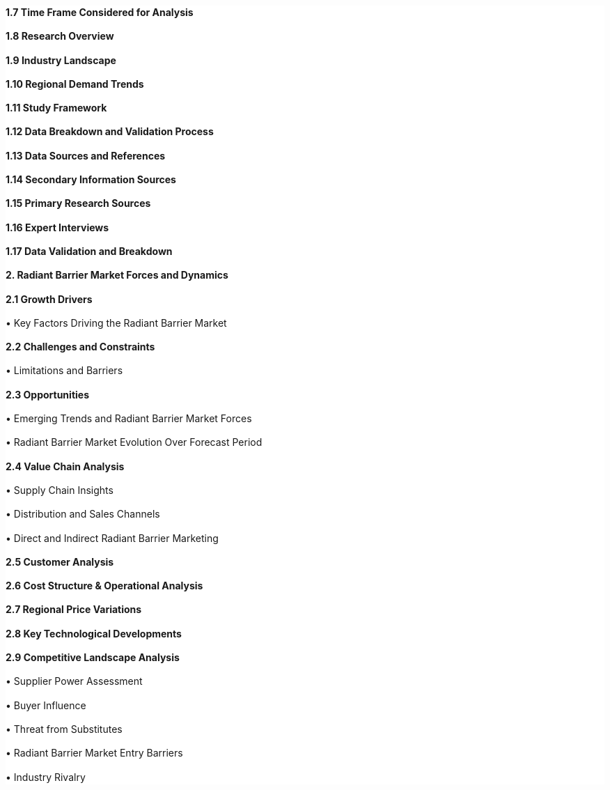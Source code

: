 <strong>1.7 Time Frame Considered for Analysis</strong>

<strong>1.8 Research Overview</strong>

<strong>1.9 Industry Landscape</strong>

<strong>1.10 Regional Demand Trends</strong>

<strong>1.11 Study Framework</strong>

<strong>1.12 Data Breakdown and Validation Process</strong>

<strong>1.13 Data Sources and References</strong>

<strong>1.14 Secondary Information Sources</strong>

<strong>1.15 Primary Research Sources</strong>

<strong>1.16 Expert Interviews</strong>

<strong>1.17 Data Validation and Breakdown</strong>

<strong>2. Radiant Barrier Market Forces and Dynamics</strong>

<strong>2.1 Growth Drivers</strong>

• Key Factors Driving the Radiant Barrier Market

<strong>2.2 Challenges and Constraints</strong>

• Limitations and Barriers

<strong>2.3 Opportunities</strong>

• Emerging Trends and Radiant Barrier Market Forces

• Radiant Barrier Market Evolution Over Forecast Period

<strong>2.4 Value Chain Analysis</strong>

• Supply Chain Insights

• Distribution and Sales Channels

• Direct and Indirect Radiant Barrier Marketing

<strong>2.5 Customer Analysis</strong>

<strong>2.6 Cost Structure & Operational Analysis</strong>

<strong>2.7 Regional Price Variations</strong>

<strong>2.8 Key Technological Developments</strong>

<strong>2.9 Competitive Landscape Analysis</strong>

• Supplier Power Assessment

• Buyer Influence

• Threat from Substitutes

• Radiant Barrier Market Entry Barriers

• Industry Rivalry
